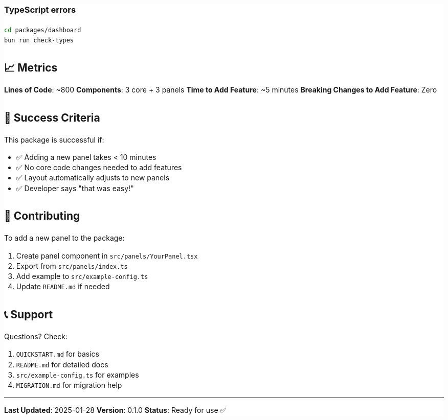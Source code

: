 ### TypeScript errors
```bash
cd packages/dashboard
bun run check-types
```

## 📈 Metrics

**Lines of Code**: ~800
**Components**: 3 core + 3 panels
**Time to Add Feature**: ~5 minutes
**Breaking Changes to Add Feature**: Zero

## 🎉 Success Criteria

This package is successful if:
- ✅ Adding a new panel takes < 10 minutes
- ✅ No core code changes needed to add features
- ✅ Layout automatically adjusts to new panels
- ✅ Developer says "that was easy!"

## 🤝 Contributing

To add a new panel to the package:
1. Create panel component in `src/panels/YourPanel.tsx`
2. Export from `src/panels/index.ts`
3. Add example to `src/example-config.ts`
4. Update `README.md` if needed

## 📞 Support

Questions? Check:
1. `QUICKSTART.md` for basics
2. `README.md` for detailed docs
3. `src/example-config.ts` for examples
4. `MIGRATION.md` for migration help

---

**Last Updated**: 2025-01-28
**Version**: 0.1.0
**Status**: Ready for use ✅

